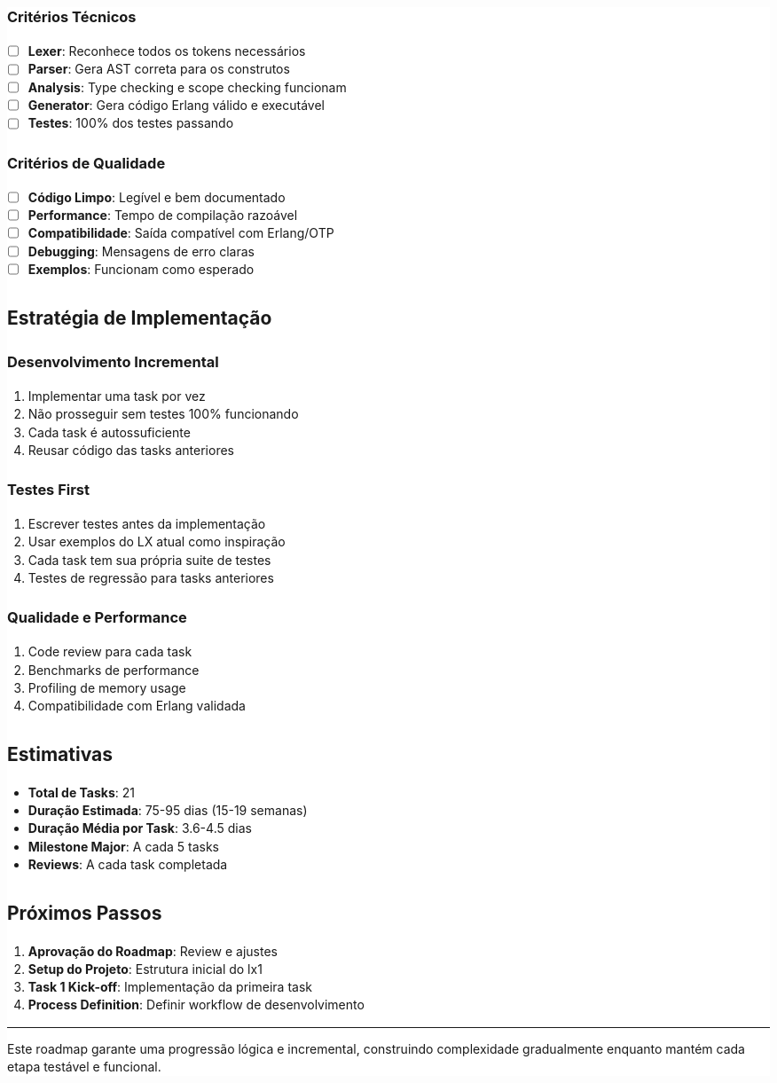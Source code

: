 ### Critérios Técnicos
- [ ] **Lexer**: Reconhece todos os tokens necessários
- [ ] **Parser**: Gera AST correta para os construtos
- [ ] **Analysis**: Type checking e scope checking funcionam
- [ ] **Generator**: Gera código Erlang válido e executável
- [ ] **Testes**: 100% dos testes passando

### Critérios de Qualidade
- [ ] **Código Limpo**: Legível e bem documentado
- [ ] **Performance**: Tempo de compilação razoável
- [ ] **Compatibilidade**: Saída compatível com Erlang/OTP
- [ ] **Debugging**: Mensagens de erro claras
- [ ] **Exemplos**: Funcionam como esperado

## Estratégia de Implementação

### Desenvolvimento Incremental
1. Implementar uma task por vez
2. Não prosseguir sem testes 100% funcionando
3. Cada task é autossuficiente
4. Reusar código das tasks anteriores

### Testes First
1. Escrever testes antes da implementação
2. Usar exemplos do LX atual como inspiração
3. Cada task tem sua própria suite de testes
4. Testes de regressão para tasks anteriores

### Qualidade e Performance
1. Code review para cada task
2. Benchmarks de performance
3. Profiling de memory usage
4. Compatibilidade com Erlang validada

## Estimativas

- **Total de Tasks**: 21
- **Duração Estimada**: 75-95 dias (15-19 semanas)
- **Duração Média por Task**: 3.6-4.5 dias
- **Milestone Major**: A cada 5 tasks
- **Reviews**: A cada task completada

## Próximos Passos

1. **Aprovação do Roadmap**: Review e ajustes
2. **Setup do Projeto**: Estrutura inicial do lx1
3. **Task 1 Kick-off**: Implementação da primeira task
4. **Process Definition**: Definir workflow de desenvolvimento

---

Este roadmap garante uma progressão lógica e incremental, construindo complexidade gradualmente enquanto mantém cada etapa testável e funcional.